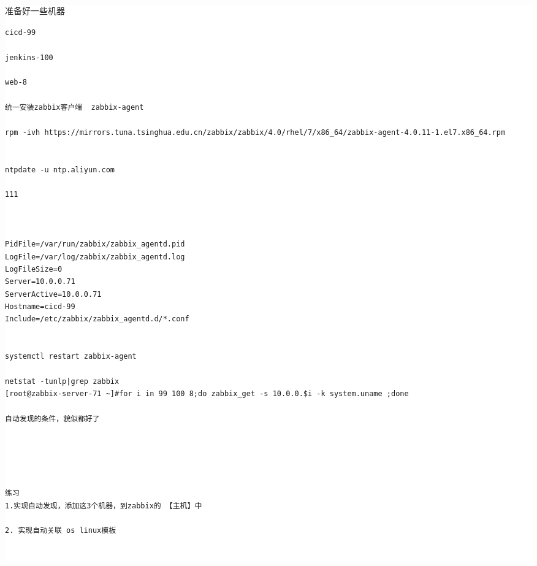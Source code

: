 





准备好一些机器

```
cicd-99

jenkins-100

web-8

统一安装zabbix客户端  zabbix-agent

rpm -ivh https://mirrors.tuna.tsinghua.edu.cn/zabbix/zabbix/4.0/rhel/7/x86_64/zabbix-agent-4.0.11-1.el7.x86_64.rpm


ntpdate -u ntp.aliyun.com

111



PidFile=/var/run/zabbix/zabbix_agentd.pid 
LogFile=/var/log/zabbix/zabbix_agentd.log
LogFileSize=0
Server=10.0.0.71
ServerActive=10.0.0.71
Hostname=cicd-99
Include=/etc/zabbix/zabbix_agentd.d/*.conf


systemctl restart zabbix-agent

netstat -tunlp|grep zabbix
[root@zabbix-server-71 ~]#for i in 99 100 8;do zabbix_get -s 10.0.0.$i -k system.uname ;done  

自动发现的条件，貌似都好了





练习
1.实现自动发现，添加这3个机器，到zabbix的 【主机】中

2. 实现自动关联 os linux模板



```
